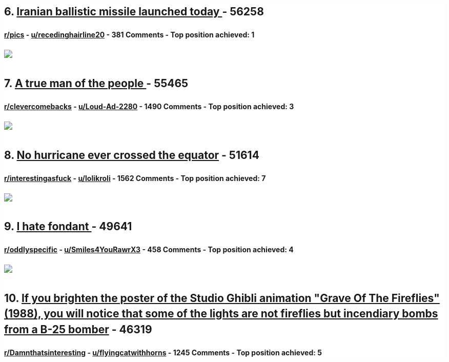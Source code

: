 ## 6. [Iranian ballistic missile launched today ](http://reddit.com/r/pics/comments/1ftudgt/iranian_ballistic_missile_launched_today/) - 56258
#### [r/pics](http://reddit.com/r/pics) - [u/recedinghairline20](http://reddit.com/u/recedinghairline20) - 381 Comments - Top position achieved: 1

<a href="https://i.redd.it/ax81gg9pn6sd1.jpeg"><img src="https://b.thumbs.redditmedia.com/uvEW5DaRZFlwQCb0QBIGMq4YopdRUrSbbQFwrRTi8Nk.jpg"></img></a>

## 7. [A true man of the people ](http://reddit.com/r/clevercomebacks/comments/1ftpzzx/a_true_man_of_the_people/) - 55465
#### [r/clevercomebacks](http://reddit.com/r/clevercomebacks) - [u/Loud-Ad-2280](http://reddit.com/u/Loud-Ad-2280) - 1490 Comments - Top position achieved: 3

<a href="https://i.redd.it/8lgpk4djr5sd1.jpeg"><img src="https://b.thumbs.redditmedia.com/X0Bw5b1wjRNQDyqreiBo3dVAXeH7EECHKaOpEt1QjWs.jpg"></img></a>

## 8. [No hurricane ever crossed the equator](http://reddit.com/r/interestingasfuck/comments/1ftnbkh/no_hurricane_ever_crossed_the_equator/) - 51614
#### [r/interestingasfuck](http://reddit.com/r/interestingasfuck) - [u/lolikroli](http://reddit.com/u/lolikroli) - 1562 Comments - Top position achieved: 7

<a href="https://i.redd.it/gmhh23h665sd1.png"><img src="https://a.thumbs.redditmedia.com/1V_tFoTl1aXmC6T1SC7GZkcq308f4sc17zzPdw76a14.jpg"></img></a>

## 9. [I hate fondant ](http://reddit.com/r/oddlyspecific/comments/1ftq6ob/i_hate_fondant/) - 49641
#### [r/oddlyspecific](http://reddit.com/r/oddlyspecific) - [u/Smiles4YouRawrX3](http://reddit.com/u/Smiles4YouRawrX3) - 458 Comments - Top position achieved: 4

<a href="https://i.redd.it/ui2v05pvs5sd1.jpeg"><img src="https://b.thumbs.redditmedia.com/QJogoj6prwI1f2wmCd23qdZjuSI_pUx36im_yuG3qBI.jpg"></img></a>

## 10. [If you brighten the poster of the Studio Ghibli animation "Grave Of The Fireflies"(1988), you will notice that some of the lights are not fireflies but incendiary bombs from a B-25 bomber](http://reddit.com/r/Damnthatsinteresting/comments/1ftz1qi/if_you_brighten_the_poster_of_the_studio_ghibli/) - 46319
#### [r/Damnthatsinteresting](http://reddit.com/r/Damnthatsinteresting) - [u/flyingcatwithhorns](http://reddit.com/u/flyingcatwithhorns) - 1245 Comments - Top position achieved: 5
